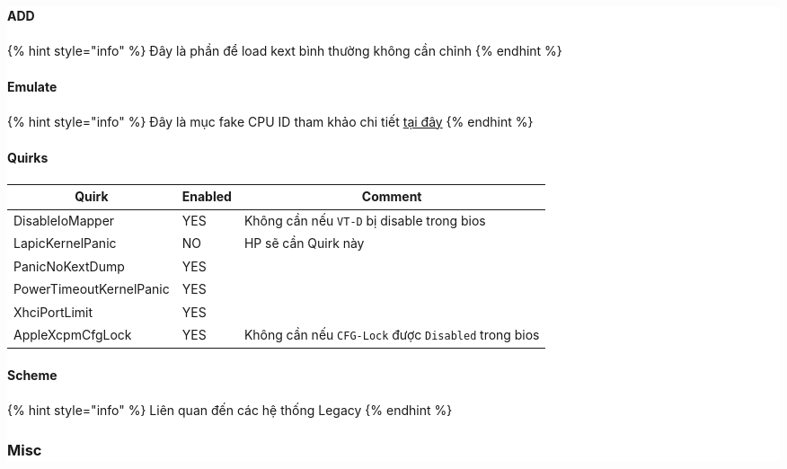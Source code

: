 #### ADD

{% hint style="info" %}
Đây là phần để load kext bình thường không cần chỉnh
{% endhint %}

#### Emulate <a href="#emulate" id="emulate"></a>

{% hint style="info" %}
Đây là mục fake CPU ID tham khảo chi tiết [tại đây](https://app.gitbook.com/s/WaDTVx2hJ0rjBEHrlRj9/general/fake-cpu-id)
{% endhint %}

#### Quirks <a href="#quirks-3" id="quirks-3"></a>

| Quirk                   | Enabled | Comment                                             |
| ----------------------- | ------- | --------------------------------------------------- |
| DisableIoMapper         | YES     | Không cần nếu `VT-D` bị disable trong bios          |
| LapicKernelPanic        | NO      | HP sẽ cần Quirk này                                 |
| PanicNoKextDump         | YES     |                                                     |
| PowerTimeoutKernelPanic | YES     |                                                     |
| XhciPortLimit           | YES     |                                                     |
| AppleXcpmCfgLock        | YES     | Không cần nếu `CFG-Lock` được `Disabled` trong bios |

#### Scheme <a href="#scheme" id="scheme"></a>

{% hint style="info" %}
Liên quan đến các hệ thống Legacy
{% endhint %}

### Misc <a href="#misc" id="misc"></a>
